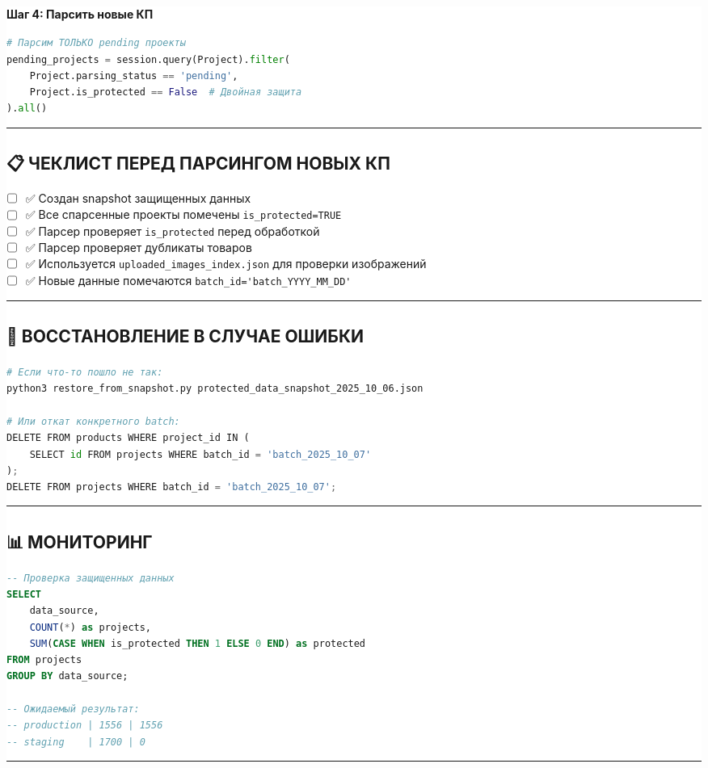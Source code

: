 **Шаг 4: Парсить новые КП**

```python
# Парсим ТОЛЬКО pending проекты
pending_projects = session.query(Project).filter(
    Project.parsing_status == 'pending',
    Project.is_protected == False  # Двойная защита
).all()
```

---

## 📋 ЧЕКЛИСТ ПЕРЕД ПАРСИНГОМ НОВЫХ КП

- [ ] ✅ Создан snapshot защищенных данных
- [ ] ✅ Все спарсенные проекты помечены `is_protected=TRUE`
- [ ] ✅ Парсер проверяет `is_protected` перед обработкой
- [ ] ✅ Парсер проверяет дубликаты товаров
- [ ] ✅ Используется `uploaded_images_index.json` для проверки изображений
- [ ] ✅ Новые данные помечаются `batch_id='batch_YYYY_MM_DD'`

---

## 🔧 ВОССТАНОВЛЕНИЕ В СЛУЧАЕ ОШИБКИ

```python
# Если что-то пошло не так:
python3 restore_from_snapshot.py protected_data_snapshot_2025_10_06.json

# Или откат конкретного batch:
DELETE FROM products WHERE project_id IN (
    SELECT id FROM projects WHERE batch_id = 'batch_2025_10_07'
);
DELETE FROM projects WHERE batch_id = 'batch_2025_10_07';
```

---

## 📊 МОНИТОРИНГ

```sql
-- Проверка защищенных данных
SELECT 
    data_source,
    COUNT(*) as projects,
    SUM(CASE WHEN is_protected THEN 1 ELSE 0 END) as protected
FROM projects
GROUP BY data_source;

-- Ожидаемый результат:
-- production | 1556 | 1556
-- staging    | 1700 | 0
```

---